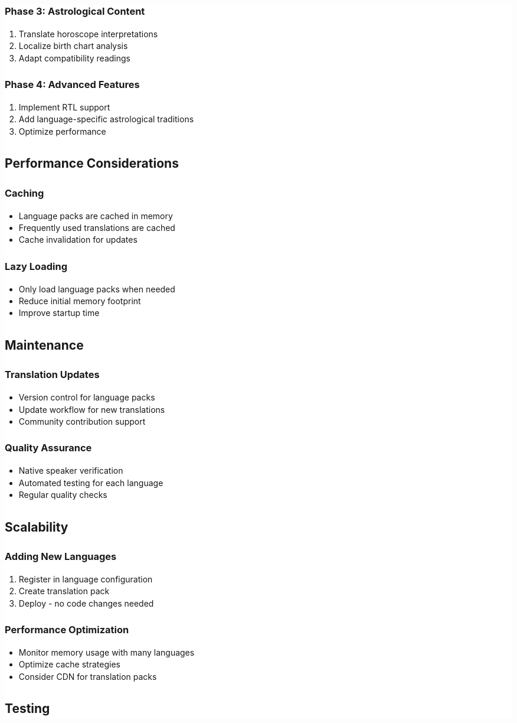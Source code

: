 ### Phase 3: Astrological Content
1. Translate horoscope interpretations
2. Localize birth chart analysis
3. Adapt compatibility readings

### Phase 4: Advanced Features
1. Implement RTL support
2. Add language-specific astrological traditions
3. Optimize performance

## Performance Considerations

### Caching
- Language packs are cached in memory
- Frequently used translations are cached
- Cache invalidation for updates

### Lazy Loading
- Only load language packs when needed
- Reduce initial memory footprint
- Improve startup time

## Maintenance

### Translation Updates
- Version control for language packs
- Update workflow for new translations
- Community contribution support

### Quality Assurance
- Native speaker verification
- Automated testing for each language
- Regular quality checks

## Scalability

### Adding New Languages
1. Register in language configuration
2. Create translation pack
3. Deploy - no code changes needed

### Performance Optimization
- Monitor memory usage with many languages
- Optimize cache strategies
- Consider CDN for translation packs

## Testing
